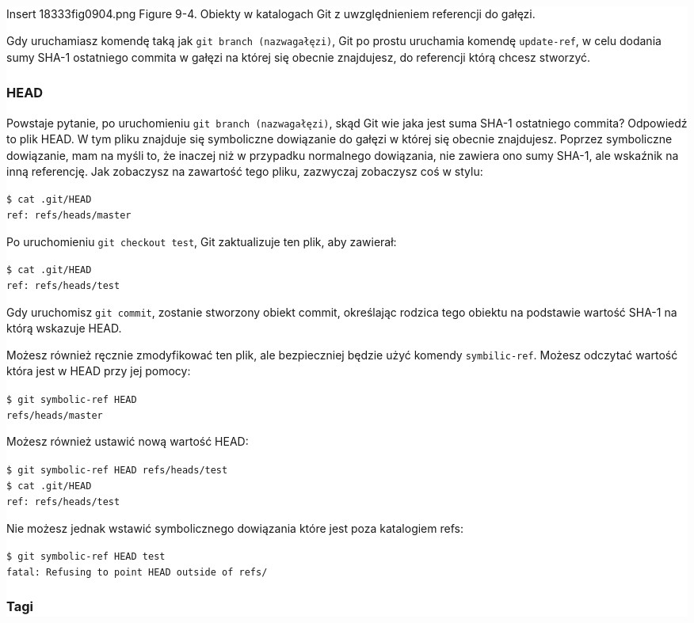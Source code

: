 

Insert 18333fig0904.png
Figure 9-4. Obiekty w katalogach Git z uwzględnieniem referencji do gałęzi.



Gdy uruchamiasz komendę taką jak `git branch (nazwagałęzi)`, Git po prostu uruchamia komendę `update-ref`, w celu dodania sumy SHA-1 ostatniego commita w gałęzi na której się obecnie znajdujesz, do referencji którą chcesz stworzyć. 



### HEAD ###



Powstaje pytanie, po uruchomieniu `git branch (nazwagałęzi)`, skąd Git wie jaka jest suma SHA-1 ostatniego commita? Odpowiedź to plik HEAD. W tym pliku znajduje się symboliczne dowiązanie do gałęzi w której się obecnie znajdujesz. Poprzez symboliczne dowiązanie, mam na myśli to, że inaczej niż w przypadku normalnego dowiązania, nie zawiera ono sumy SHA-1, ale wskaźnik na inną referencję. Jak zobaczysz na zawartość tego pliku, zazwyczaj zobaczysz coś w stylu:



    $ cat .git/HEAD
    ref: refs/heads/master

Po uruchomieniu `git checkout test`, Git zaktualizuje ten plik, aby zawierał:



    $ cat .git/HEAD
    ref: refs/heads/test

Gdy uruchomisz `git commit`, zostanie stworzony obiekt commit, określając rodzica tego obiektu na podstawie wartość SHA-1 na którą wskazuje HEAD.



Możesz również ręcznie zmodyfikować ten plik, ale bezpieczniej będzie użyć komendy `symbilic-ref`. Możesz odczytać wartość która jest w HEAD przy jej pomocy:



    $ git symbolic-ref HEAD
    refs/heads/master

Możesz również ustawić nową wartość HEAD:



    $ git symbolic-ref HEAD refs/heads/test
    $ cat .git/HEAD
    ref: refs/heads/test

Nie możesz jednak wstawić symbolicznego dowiązania które jest poza katalogiem refs:



    $ git symbolic-ref HEAD test
    fatal: Refusing to point HEAD outside of refs/

### Tagi ###
